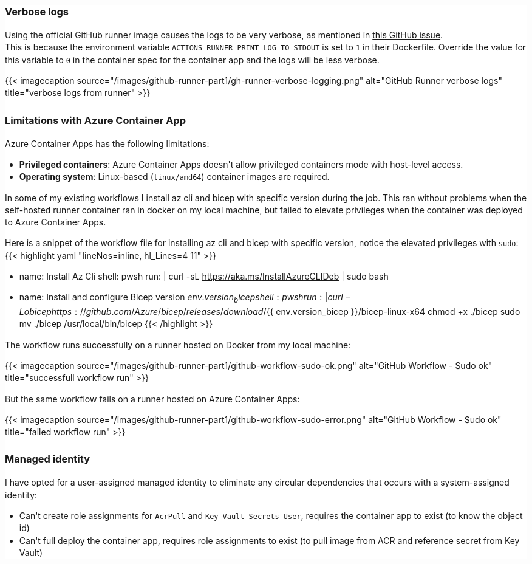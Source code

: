 
### Verbose logs
Using the official GitHub runner image causes the logs to be very verbose, as mentioned in [this GitHub issue](https://github.com/actions/runner/issues/891#issuecomment-1941163269). \
This is because the environment variable `ACTIONS_RUNNER_PRINT_LOG_TO_STDOUT` is set to `1` in their Dockerfile. Override the value for this variable to `0` in the container spec for the container app and the logs will be less verbose.

{{< imagecaption source="/images/github-runner-part1/gh-runner-verbose-logging.png" alt="GitHub Runner verbose logs" title="verbose logs from runner" >}}

### Limitations with Azure Container App 
Azure Container Apps has the following [limitations](https://learn.microsoft.com/en-us/azure/container-apps/containers#limitations):
- **Privileged containers**: Azure Container Apps doesn't allow privileged containers mode with host-level access.
- **Operating system**: Linux-based (`linux/amd64`) container images are required.

In some of my existing workflows I install az cli and bicep with specific version during the job. This ran without problems when the self-hosted runner container ran in docker on my local machine, but failed to elevate privileges when the container was deployed to Azure Container Apps.

Here is a snippet of the workflow file for installing az cli and bicep with specific version, notice the elevated privileges with `sudo`:
{{< highlight yaml "lineNos=inline, hl_Lines=4 11" >}}
- name: Install Az Cli
  shell: pwsh
  run: |
    curl -sL https://aka.ms/InstallAzureCLIDeb | sudo bash

- name: Install and configure Bicep version ${{ env.version_bicep }}
  shell: pwsh
  run: |
    curl -Lo bicep https://github.com/Azure/bicep/releases/download/${{ env.version_bicep }}/bicep-linux-x64
    chmod +x ./bicep
    sudo mv ./bicep /usr/local/bin/bicep
{{< /highlight >}}

The workflow runs successfully on a runner hosted on Docker from my local machine:

{{< imagecaption source="/images/github-runner-part1/github-workflow-sudo-ok.png" alt="GitHub Workflow - Sudo ok" title="successfull workflow run" >}}

But the same workflow fails on a runner hosted on Azure Container Apps:

{{< imagecaption source="/images/github-runner-part1/github-workflow-sudo-error.png" alt="GitHub Workflow - Sudo ok" title="failed workflow run" >}}


### Managed identity
I have opted for a user-assigned managed identity to eliminate any circular dependencies that occurs with a system-assigned identity:
- Can't create role assignments for `AcrPull` and `Key Vault Secrets User`, requires the container app to exist (to know the object id)
- Can't full deploy the container app, requires role assignments to exist (to pull image from ACR and reference secret from Key Vault)
